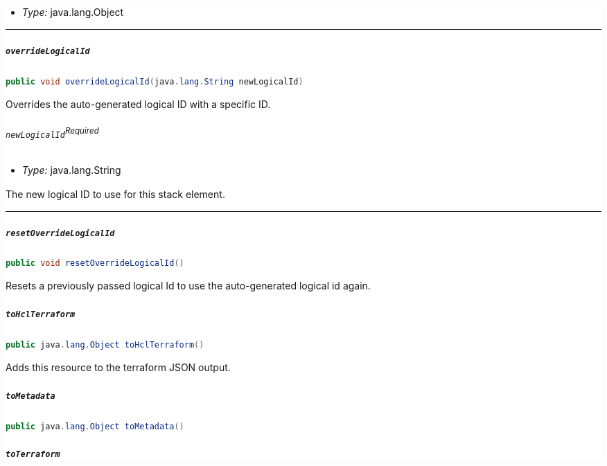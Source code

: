 - *Type:* java.lang.Object

---

##### `overrideLogicalId` <a name="overrideLogicalId" id="@cdktf/provider-azurerm.dataAzurermSystemCenterVirtualMachineManagerInventoryItems.DataAzurermSystemCenterVirtualMachineManagerInventoryItems.overrideLogicalId"></a>

```java
public void overrideLogicalId(java.lang.String newLogicalId)
```

Overrides the auto-generated logical ID with a specific ID.

###### `newLogicalId`<sup>Required</sup> <a name="newLogicalId" id="@cdktf/provider-azurerm.dataAzurermSystemCenterVirtualMachineManagerInventoryItems.DataAzurermSystemCenterVirtualMachineManagerInventoryItems.overrideLogicalId.parameter.newLogicalId"></a>

- *Type:* java.lang.String

The new logical ID to use for this stack element.

---

##### `resetOverrideLogicalId` <a name="resetOverrideLogicalId" id="@cdktf/provider-azurerm.dataAzurermSystemCenterVirtualMachineManagerInventoryItems.DataAzurermSystemCenterVirtualMachineManagerInventoryItems.resetOverrideLogicalId"></a>

```java
public void resetOverrideLogicalId()
```

Resets a previously passed logical Id to use the auto-generated logical id again.

##### `toHclTerraform` <a name="toHclTerraform" id="@cdktf/provider-azurerm.dataAzurermSystemCenterVirtualMachineManagerInventoryItems.DataAzurermSystemCenterVirtualMachineManagerInventoryItems.toHclTerraform"></a>

```java
public java.lang.Object toHclTerraform()
```

Adds this resource to the terraform JSON output.

##### `toMetadata` <a name="toMetadata" id="@cdktf/provider-azurerm.dataAzurermSystemCenterVirtualMachineManagerInventoryItems.DataAzurermSystemCenterVirtualMachineManagerInventoryItems.toMetadata"></a>

```java
public java.lang.Object toMetadata()
```

##### `toTerraform` <a name="toTerraform" id="@cdktf/provider-azurerm.dataAzurermSystemCenterVirtualMachineManagerInventoryItems.DataAzurermSystemCenterVirtualMachineManagerInventoryItems.toTerraform"></a>
